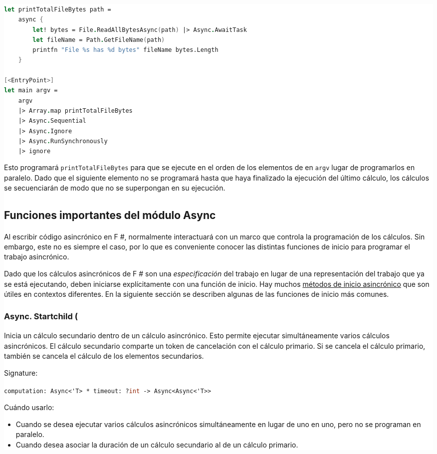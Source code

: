 ```fsharp
let printTotalFileBytes path =
    async {
        let! bytes = File.ReadAllBytesAsync(path) |> Async.AwaitTask
        let fileName = Path.GetFileName(path)
        printfn "File %s has %d bytes" fileName bytes.Length
    }

[<EntryPoint>]
let main argv =
    argv
    |> Array.map printTotalFileBytes
    |> Async.Sequential
    |> Async.Ignore
    |> Async.RunSynchronously
    |> ignore
```

Esto programará `printTotalFileBytes` para que se ejecute en el orden de los elementos de en `argv` lugar de programarlos en paralelo. Dado que el siguiente elemento no se programará hasta que haya finalizado la ejecución del último cálculo, los cálculos se secuenciarán de modo que no se superpongan en su ejecución.

## <a name="important-async-module-functions"></a>Funciones importantes del módulo Async

Al escribir código asincrónico en F #, normalmente interactuará con un marco que controla la programación de los cálculos. Sin embargo, este no es siempre el caso, por lo que es conveniente conocer las distintas funciones de inicio para programar el trabajo asincrónico.

Dado que los cálculos asincrónicos de F # son una _especificación_ del trabajo en lugar de una representación del trabajo que ya se está ejecutando, deben iniciarse explícitamente con una función de inicio. Hay muchos [métodos de inicio asincrónico](https://fsharp.github.io/fsharp-core-docs/reference/fsharp-control-fsharpasync.html#section0) que son útiles en contextos diferentes. En la siguiente sección se describen algunas de las funciones de inicio más comunes.

### <a name="asyncstartchild"></a>Async. Startchild (

Inicia un cálculo secundario dentro de un cálculo asincrónico. Esto permite ejecutar simultáneamente varios cálculos asincrónicos. El cálculo secundario comparte un token de cancelación con el cálculo primario. Si se cancela el cálculo primario, también se cancela el cálculo de los elementos secundarios.

Signature:

```fsharp
computation: Async<'T> * timeout: ?int -> Async<Async<'T>>
```

Cuándo usarlo:

- Cuando se desea ejecutar varios cálculos asincrónicos simultáneamente en lugar de uno en uno, pero no se programan en paralelo.
- Cuando desea asociar la duración de un cálculo secundario al de un cálculo primario.
